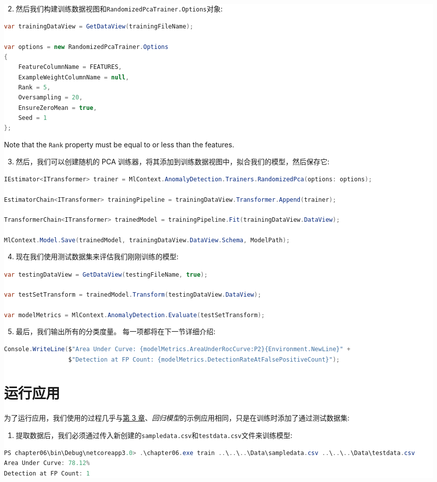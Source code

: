 2.  然后我们构建训练数据视图和`RandomizedPcaTrainer.Options`对象:

```cs
var trainingDataView = GetDataView(trainingFileName);

var options = new RandomizedPcaTrainer.Options
{
    FeatureColumnName = FEATURES,
    ExampleWeightColumnName = null,
    Rank = 5,
    Oversampling = 20,
    EnsureZeroMean = true,
    Seed = 1
};

```

Note that the `Rank` property must be equal to or less than the features.

3.  然后，我们可以创建随机的 PCA 训练器，将其添加到训练数据视图中，拟合我们的模型，然后保存它:

```cs
IEstimator<ITransformer> trainer = MlContext.AnomalyDetection.Trainers.RandomizedPca(options: options);

EstimatorChain<ITransformer> trainingPipeline = trainingDataView.Transformer.Append(trainer);

TransformerChain<ITransformer> trainedModel = trainingPipeline.Fit(trainingDataView.DataView);

MlContext.Model.Save(trainedModel, trainingDataView.DataView.Schema, ModelPath);
```

4.  现在我们使用测试数据集来评估我们刚刚训练的模型:

```cs
var testingDataView = GetDataView(testingFileName, true);

var testSetTransform = trainedModel.Transform(testingDataView.DataView);

var modelMetrics = MlContext.AnomalyDetection.Evaluate(testSetTransform);
```

5.  最后，我们输出所有的分类度量。 每一项都将在下一节详细介绍:

```cs
Console.WriteLine($"Area Under Curve: {modelMetrics.AreaUnderRocCurve:P2}{Environment.NewLine}" +
                  $"Detection at FP Count: {modelMetrics.DetectionRateAtFalsePositiveCount}");
```

# 运行应用

为了运行应用，我们使用的过程几乎与[第 3 章](03.html)、*回归模型*的示例应用相同，只是在训练时添加了通过测试数据集:

1.  提取数据后，我们必须通过传入新创建的`sampledata.csv`和`testdata.csv`文件来训练模型:

```cs
PS chapter06\bin\Debug\netcoreapp3.0> .\chapter06.exe train ..\..\..\Data\sampledata.csv ..\..\..\Data\testdata.csv 
Area Under Curve: 78.12%
Detection at FP Count: 1
```
